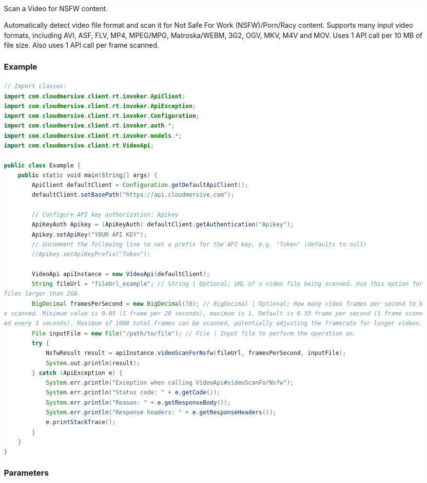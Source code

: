 Scan a Video for NSFW content.

Automatically detect video file format and scan it for Not Safe For Work (NSFW)/Porn/Racy content. Supports many input video formats, including AVI, ASF, FLV, MP4, MPEG/MPG, Matroska/WEBM, 3G2, OGV, MKV, M4V and MOV. Uses 1 API call per 10 MB of file size. Also uses 1 API call per frame scanned.

### Example

```java
// Import classes:
import com.cloudmersive.client.rt.invoker.ApiClient;
import com.cloudmersive.client.rt.invoker.ApiException;
import com.cloudmersive.client.rt.invoker.Configuration;
import com.cloudmersive.client.rt.invoker.auth.*;
import com.cloudmersive.client.rt.invoker.models.*;
import com.cloudmersive.client.rt.VideoApi;

public class Example {
    public static void main(String[] args) {
        ApiClient defaultClient = Configuration.getDefaultApiClient();
        defaultClient.setBasePath("https://api.cloudmersive.com");
        
        // Configure API key authorization: Apikey
        ApiKeyAuth Apikey = (ApiKeyAuth) defaultClient.getAuthentication("Apikey");
        Apikey.setApiKey("YOUR API KEY");
        // Uncomment the following line to set a prefix for the API key, e.g. "Token" (defaults to null)
        //Apikey.setApiKeyPrefix("Token");

        VideoApi apiInstance = new VideoApi(defaultClient);
        String fileUrl = "fileUrl_example"; // String | Optional; URL of a video file being scanned. Use this option for files larger than 2GB.
        BigDecimal framesPerSecond = new BigDecimal(78); // BigDecimal | Optional; How many video frames per second to be scanned. Minimum value is 0.05 (1 frame per 20 seconds), maximum is 1. Default is 0.33 frame per second (1 frame scanned every 3 seconds). Maximum of 1000 total frames can be scanned, potentially adjusting the framerate for longer videos.
        File inputFile = new File("/path/to/file"); // File | Input file to perform the operation on.
        try {
            NsfwResult result = apiInstance.videoScanForNsfw(fileUrl, framesPerSecond, inputFile);
            System.out.println(result);
        } catch (ApiException e) {
            System.err.println("Exception when calling VideoApi#videoScanForNsfw");
            System.err.println("Status code: " + e.getCode());
            System.err.println("Reason: " + e.getResponseBody());
            System.err.println("Response headers: " + e.getResponseHeaders());
            e.printStackTrace();
        }
    }
}
```

### Parameters
